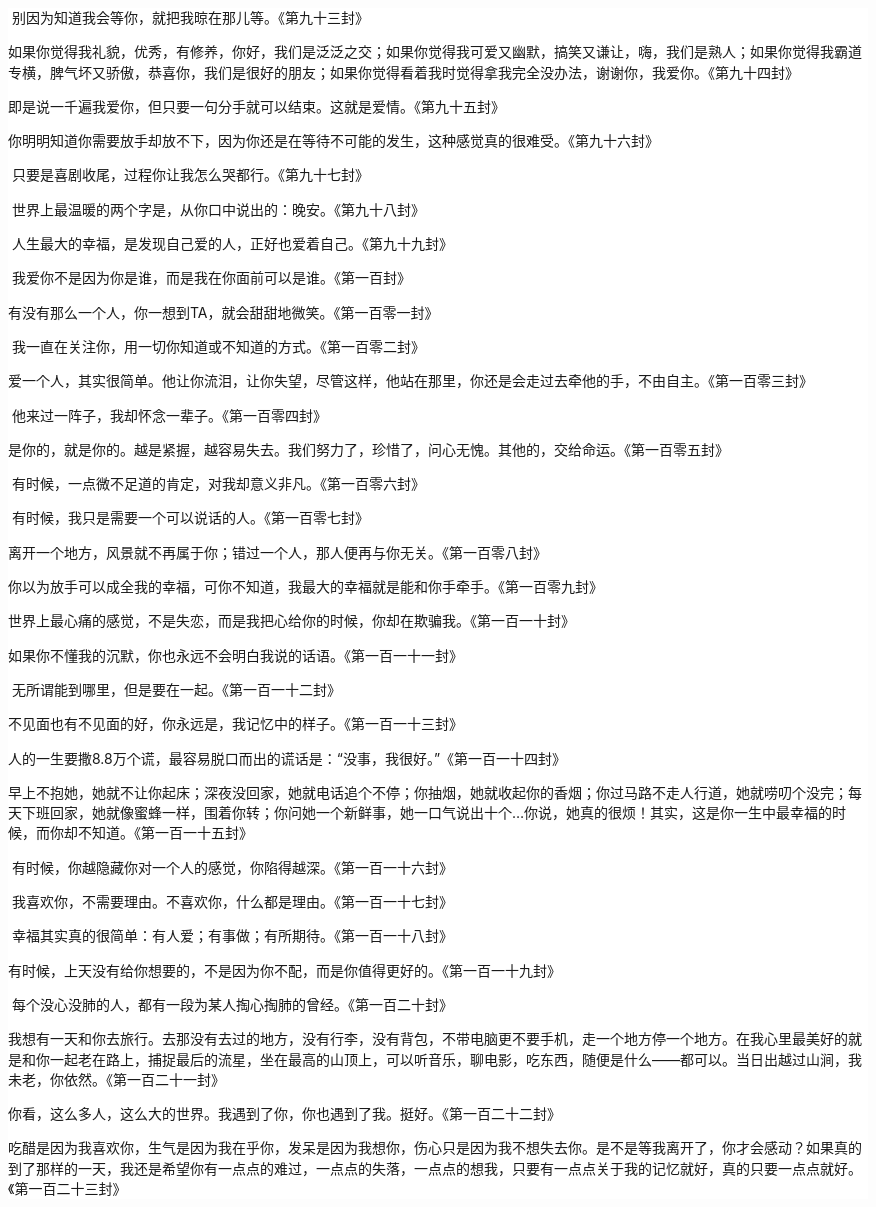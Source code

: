 ​      别因为知道我会等你，就把我晾在那儿等。《第九十三封》

​      如果你觉得我礼貌，优秀，有修养，你好，我们是泛泛之交；如果你觉得我可爱又幽默，搞笑又谦让，嗨，我们是熟人；如果你觉得我霸道专横，脾气坏又骄傲，恭喜你，我们是很好的朋友；如果你觉得看着我时觉得拿我完全没办法，谢谢你，我爱你。《第九十四封》

​      即是说一千遍我爱你，但只要一句分手就可以结束。这就是爱情。《第九十五封》

​      你明明知道你需要放手却放不下，因为你还是在等待不可能的发生，这种感觉真的很难受。《第九十六封》

​      只要是喜剧收尾，过程你让我怎么哭都行。《第九十七封》

​      世界上最温暖的两个字是，从你口中说出的：晚安。《第九十八封》

​      人生最大的幸福，是发现自己爱的人，正好也爱着自己。《第九十九封》

​      我爱你不是因为你是谁，而是我在你面前可以是谁。《第一百封》

 有没有那么一个人，你一想到TA，就会甜甜地微笑。《第一百零一封》

​      我一直在关注你，用一切你知道或不知道的方式。《第一百零二封》

​      爱一个人，其实很简单。他让你流泪，让你失望，尽管这样，他站在那里，你还是会走过去牵他的手，不由自主。《第一百零三封》

​      他来过一阵子，我却怀念一辈子。《第一百零四封》

​      是你的，就是你的。越是紧握，越容易失去。我们努力了，珍惜了，问心无愧。其他的，交给命运。《第一百零五封》

​      有时候，一点微不足道的肯定，对我却意义非凡。《第一百零六封》

​      有时候，我只是需要一个可以说话的人。《第一百零七封》

​      离开一个地方，风景就不再属于你；错过一个人，那人便再与你无关。《第一百零八封》

​      你以为放手可以成全我的幸福，可你不知道，我最大的幸福就是能和你手牵手。《第一百零九封》

​      世界上最心痛的感觉，不是失恋，而是我把心给你的时候，你却在欺骗我。《第一百一十封》

​      如果你不懂我的沉默，你也永远不会明白我说的话语。《第一百一十一封》

​      无所谓能到哪里，但是要在一起。《第一百一十二封》

​      不见面也有不见面的好，你永远是，我记忆中的样子。《第一百一十三封》

​      人的一生要撒8.8万个谎，最容易脱口而出的谎话是：“没事，我很好。”《第一百一十四封》

​      早上不抱她，她就不让你起床；深夜没回家，她就电话追个不停；你抽烟，她就收起你的香烟；你过马路不走人行道，她就唠叨个没完；每天下班回家，她就像蜜蜂一样，围着你转；你问她一个新鲜事，她一口气说出十个…你说，她真的很烦！其实，这是你一生中最幸福的时候，而你却不知道。《第一百一十五封》

​      有时候，你越隐藏你对一个人的感觉，你陷得越深。《第一百一十六封》

​      我喜欢你，不需要理由。不喜欢你，什么都是理由。《第一百一十七封》

​      幸福其实真的很简单：有人爱；有事做；有所期待。《第一百一十八封》

​      有时候，上天没有给你想要的，不是因为你不配，而是你值得更好的。《第一百一十九封》

​      每个没心没肺的人，都有一段为某人掏心掏肺的曾经。《第一百二十封》

​      我想有一天和你去旅行。去那没有去过的地方，没有行李，没有背包，不带电脑更不要手机，走一个地方停一个地方。在我心里最美好的就是和你一起老在路上，捕捉最后的流星，坐在最高的山顶上，可以听音乐，聊电影，吃东西，随便是什么——都可以。当日出越过山涧，我未老，你依然。《第一百二十一封》

​      你看，这么多人，这么大的世界。我遇到了你，你也遇到了我。挺好。《第一百二十二封》

​      吃醋是因为我喜欢你，生气是因为我在乎你，发呆是因为我想你，伤心只是因为我不想失去你。是不是等我离开了，你才会感动？如果真的到了那样的一天，我还是希望你有一点点的难过，一点点的失落，一点点的想我，只要有一点点关于我的记忆就好，真的只要一点点就好。《第一百二十三封》
